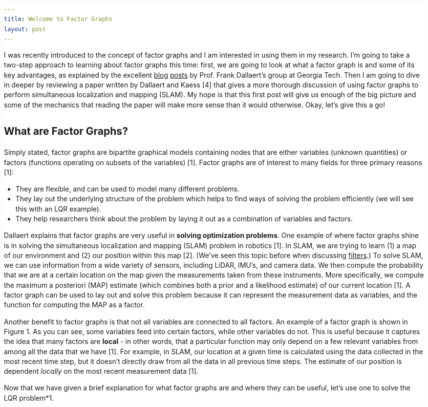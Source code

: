 ```yaml
---
title: Welcome to Factor Graphs
layout: post
---
```


I was recently introduced to the concept of factor graphs and I am interested in using them in my research. I’m going to take a two-step approach to learning about factor graphs this time: first, we are going to look at what a factor graph is and some of its key advantages, as explained by the excellent [blog](https://gtsam.org/2020/06/01/factor-graphs.html) [posts](https://gtsam.org/2019/11/07/lqr-control.html) by Prof. Frank Dallaert’s group at Georgia Tech. Then I am going to dive in deeper by reviewing a paper written by Dallaert and Kaess [4] that gives a more thorough discussion of using factor graphs to perform simultaneous localization and mapping (SLAM). My hope is that this first post will give us enough of the big picture and some of the mechanics that reading the paper will make more sense than it would otherwise. Okay, let’s give this a go!

## What are Factor Graphs?

Simply stated, factor graphs are bipartite graphical models containing nodes that are either variables (unknown quantities) or factors (functions operating on subsets of the variables) [1]. Factor graphs are of interest to many fields for three primary reasons [1]:

* They are flexible, and can be used to model many different problems.    
* They lay out the underlying structure of the problem which helps to find ways of solving the problem efficiently (we will see this with an LQR example).    
* They help researchers think about the problem by laying it out as a combination of variables and factors.   

Dallaert explains that factor graphs are very useful in **solving optimization problems**. One example of where factor graphs shine is in solving the simultaneous localization and mapping (SLAM) problem in robotics [1]. In SLAM, we are trying to learn (1) a map of our environment and (2) our position within this map [2]. (We’ve seen this topic before when discussing [filters](https://sassafras13.github.io/blogindex/#filtering).) To solve SLAM, we can use information from a wide variety of sensors, including LiDAR, IMU’s, and camera data. We then compute the probability that we are at a certain location on the map given the measurements taken from these instruments. More specifically, we compute the maximum a posteriori (MAP) estimate (which combines both a prior and a likelihood estimate) of our current location [1]. A factor graph can be used to lay out and solve this problem because it can represent the measurement data as variables, and the function for computing the MAP as a factor. 

Another benefit to factor graphs is that not all variables are connected to all factors. An example of a factor graph is shown in Figure 1. As you can see, some variables feed into certain factors, while other variables do not. This is useful because it captures the idea that many factors are **local** - in other words, that a particular function may only depend on a few relevant variables from among all the data that we have [1]. For example, in SLAM, our location at a given time is calculated using the data collected in the most recent time step, but it doesn’t directly draw from all the data in all previous time steps. The estimate of our position is dependent _locally_ on the most recent measurement data [1]. 

Now that we have given a brief explanation for what factor graphs are and where they can be useful, let’s use one to solve the LQR problem*1. 
